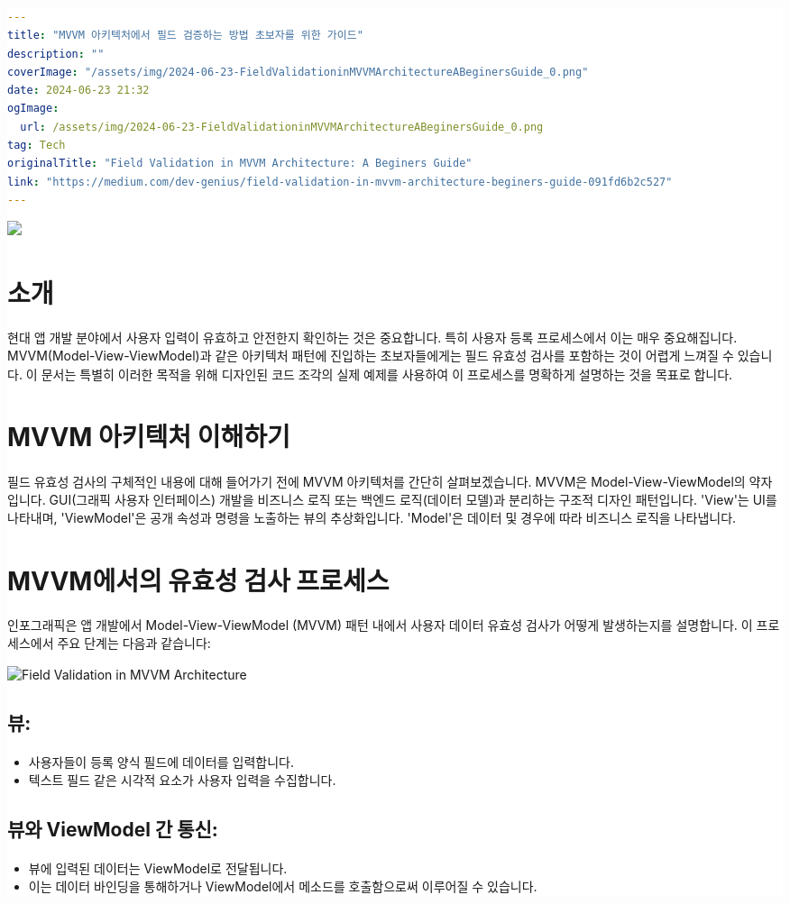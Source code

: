 ```yaml
---
title: "MVVM 아키텍처에서 필드 검증하는 방법 초보자를 위한 가이드"
description: ""
coverImage: "/assets/img/2024-06-23-FieldValidationinMVVMArchitectureABeginersGuide_0.png"
date: 2024-06-23 21:32
ogImage:
  url: /assets/img/2024-06-23-FieldValidationinMVVMArchitectureABeginersGuide_0.png
tag: Tech
originalTitle: "Field Validation in MVVM Architecture: A Beginers Guide"
link: "https://medium.com/dev-genius/field-validation-in-mvvm-architecture-beginers-guide-091fd6b2c527"
---
```


<img src="/assets/img/2024-06-23-FieldValidationinMVVMArchitectureABeginersGuide_0.png" />

# 소개

현대 앱 개발 분야에서 사용자 입력이 유효하고 안전한지 확인하는 것은 중요합니다. 특히 사용자 등록 프로세스에서 이는 매우 중요해집니다. MVVM(Model-View-ViewModel)과 같은 아키텍처 패턴에 진입하는 초보자들에게는 필드 유효성 검사를 포함하는 것이 어렵게 느껴질 수 있습니다. 이 문서는 특별히 이러한 목적을 위해 디자인된 코드 조각의 실제 예제를 사용하여 이 프로세스를 명확하게 설명하는 것을 목표로 합니다.

# MVVM 아키텍처 이해하기

<div class="content-ad"></div>

필드 유효성 검사의 구체적인 내용에 대해 들어가기 전에 MVVM 아키텍처를 간단히 살펴보겠습니다. MVVM은 Model-View-ViewModel의 약자입니다. GUI(그래픽 사용자 인터페이스) 개발을 비즈니스 로직 또는 백엔드 로직(데이터 모델)과 분리하는 구조적 디자인 패턴입니다. 'View'는 UI를 나타내며, 'ViewModel'은 공개 속성과 명령을 노출하는 뷰의 추상화입니다. 'Model'은 데이터 및 경우에 따라 비즈니스 로직을 나타냅니다.

# MVVM에서의 유효성 검사 프로세스

인포그래픽은 앱 개발에서 Model-View-ViewModel (MVVM) 패턴 내에서 사용자 데이터 유효성 검사가 어떻게 발생하는지를 설명합니다. 이 프로세스에서 주요 단계는 다음과 같습니다:

![Field Validation in MVVM Architecture](/assets/img/2024-06-23-FieldValidationinMVVMArchitectureABeginersGuide_1.png)

<div class="content-ad"></div>

## 뷰:

- 사용자들이 등록 양식 필드에 데이터를 입력합니다.
- 텍스트 필드 같은 시각적 요소가 사용자 입력을 수집합니다.

## 뷰와 ViewModel 간 통신:

- 뷰에 입력된 데이터는 ViewModel로 전달됩니다.
- 이는 데이터 바인딩을 통해하거나 ViewModel에서 메소드를 호출함으로써 이루어질 수 있습니다.

